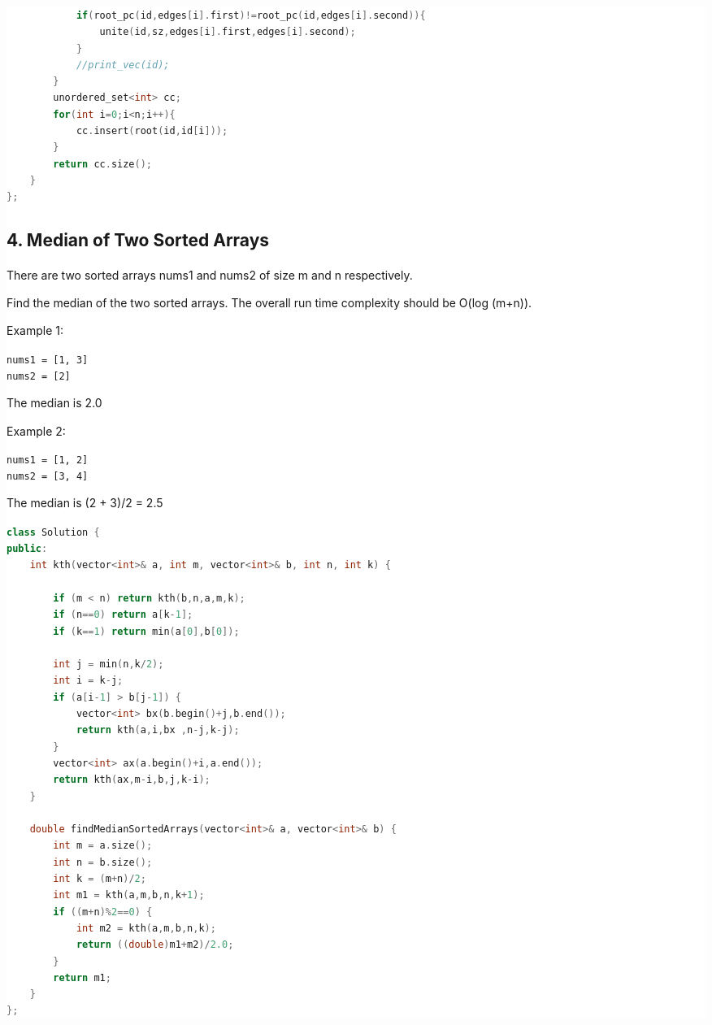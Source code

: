 ```cpp
            if(root_pc(id,edges[i].first)!=root_pc(id,edges[i].second)){
                unite(id,sz,edges[i].first,edges[i].second);
            }
            //print_vec(id);
        }
        unordered_set<int> cc;
        for(int i=0;i<n;i++){
            cc.insert(root(id,id[i]));
        }
        return cc.size();
    }
};
```

## 4. Median of Two Sorted Arrays

There are two sorted arrays nums1 and nums2 of size m and n respectively.

Find the median of the two sorted arrays. The overall run time complexity should be O(log (m+n)).

Example 1:
```
nums1 = [1, 3]
nums2 = [2]
```

The median is 2.0

Example 2:
```
nums1 = [1, 2]
nums2 = [3, 4]
```
The median is (2 + 3)/2 = 2.5

```cpp
class Solution {
public:
    int kth(vector<int>& a, int m, vector<int>& b, int n, int k) {
        
        if (m < n) return kth(b,n,a,m,k);
        if (n==0) return a[k-1];
        if (k==1) return min(a[0],b[0]);

        int j = min(n,k/2);
        int i = k-j;
        if (a[i-1] > b[j-1]) {
            vector<int> bx(b.begin()+j,b.end()); 
            return kth(a,i,bx ,n-j,k-j);
        }
        vector<int> ax(a.begin()+i,a.end());
        return kth(ax,m-i,b,j,k-i);
    }

    double findMedianSortedArrays(vector<int>& a, vector<int>& b) {
        int m = a.size();
        int n = b.size();
        int k = (m+n)/2;
        int m1 = kth(a,m,b,n,k+1);
        if ((m+n)%2==0) {
            int m2 = kth(a,m,b,n,k);
            return ((double)m1+m2)/2.0;
        }
        return m1;
    }
};
```